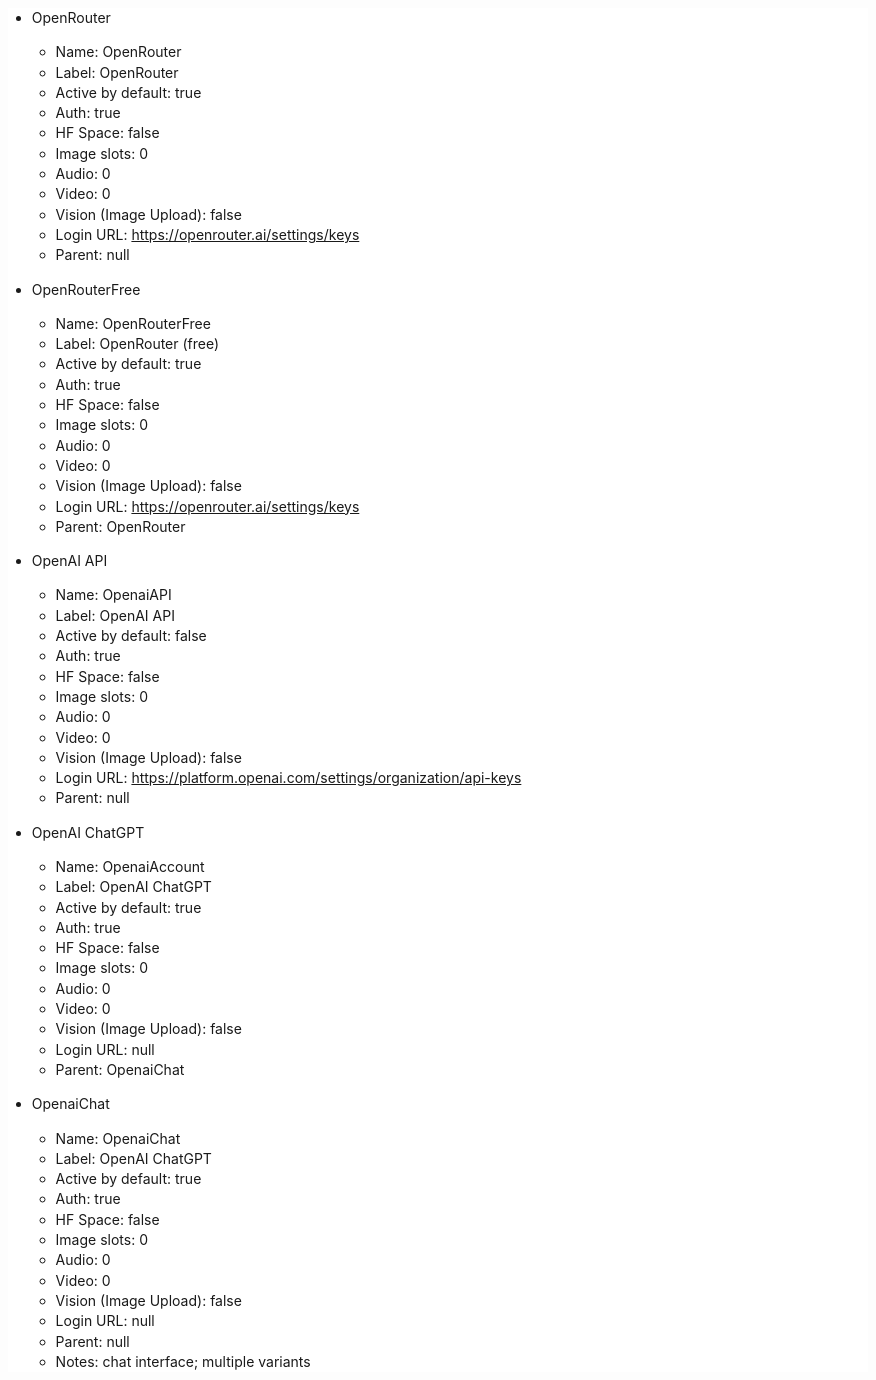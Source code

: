 - OpenRouter
  - Name: OpenRouter
  - Label: OpenRouter
  - Active by default: true
  - Auth: true
  - HF Space: false
  - Image slots: 0
  - Audio: 0
  - Video: 0
  - Vision (Image Upload): false
  - Login URL: https://openrouter.ai/settings/keys
  - Parent: null

- OpenRouterFree
  - Name: OpenRouterFree
  - Label: OpenRouter (free)
  - Active by default: true
  - Auth: true
  - HF Space: false
  - Image slots: 0
  - Audio: 0
  - Video: 0
  - Vision (Image Upload): false
  - Login URL: https://openrouter.ai/settings/keys
  - Parent: OpenRouter

- OpenAI API
  - Name: OpenaiAPI
  - Label: OpenAI API
  - Active by default: false
  - Auth: true
  - HF Space: false
  - Image slots: 0
  - Audio: 0
  - Video: 0
  - Vision (Image Upload): false
  - Login URL: https://platform.openai.com/settings/organization/api-keys
  - Parent: null

- OpenAI ChatGPT
  - Name: OpenaiAccount
  - Label: OpenAI ChatGPT
  - Active by default: true
  - Auth: true
  - HF Space: false
  - Image slots: 0
  - Audio: 0
  - Video: 0
  - Vision (Image Upload): false
  - Login URL: null
  - Parent: OpenaiChat

- OpenaiChat
  - Name: OpenaiChat
  - Label: OpenAI ChatGPT
  - Active by default: true
  - Auth: true
  - HF Space: false
  - Image slots: 0
  - Audio: 0
  - Video: 0
  - Vision (Image Upload): false
  - Login URL: null
  - Parent: null
  - Notes: chat interface; multiple variants
